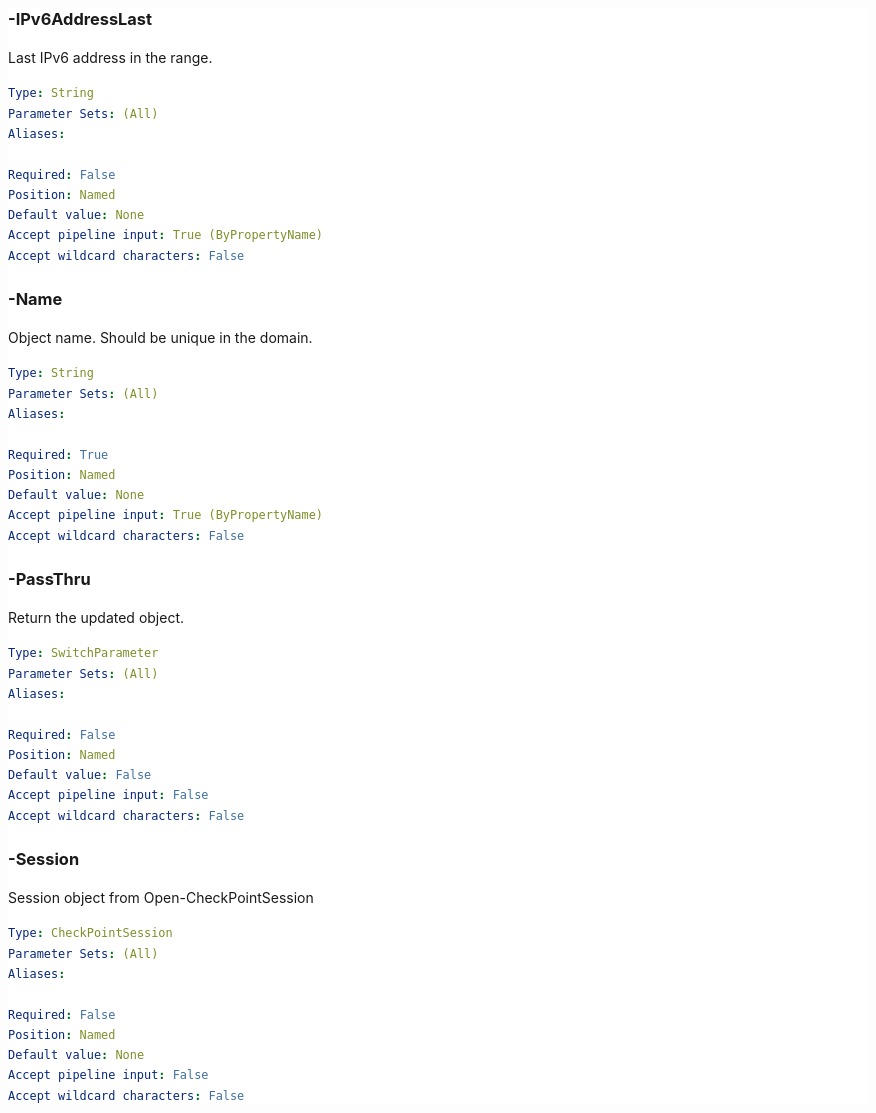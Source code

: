 ### -IPv6AddressLast
Last IPv6 address in the range.

```yaml
Type: String
Parameter Sets: (All)
Aliases: 

Required: False
Position: Named
Default value: None
Accept pipeline input: True (ByPropertyName)
Accept wildcard characters: False
```

### -Name
Object name.
Should be unique in the domain.

```yaml
Type: String
Parameter Sets: (All)
Aliases: 

Required: True
Position: Named
Default value: None
Accept pipeline input: True (ByPropertyName)
Accept wildcard characters: False
```

### -PassThru
Return the updated object.

```yaml
Type: SwitchParameter
Parameter Sets: (All)
Aliases: 

Required: False
Position: Named
Default value: False
Accept pipeline input: False
Accept wildcard characters: False
```

### -Session
Session object from Open-CheckPointSession

```yaml
Type: CheckPointSession
Parameter Sets: (All)
Aliases: 

Required: False
Position: Named
Default value: None
Accept pipeline input: False
Accept wildcard characters: False
```
